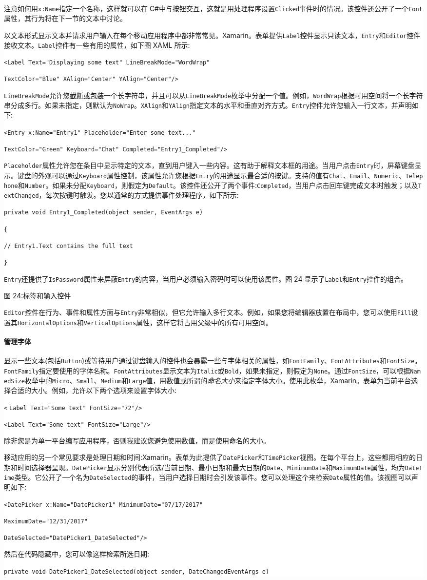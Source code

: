 注意如何用`x:Name`指定一个名称，这样就可以在 C#中与按钮交互，这就是用处理程序设置`Clicked`事件时的情况。该控件还公开了一个`Font`属性，其行为将在下一节的文本中讨论。

以文本形式显示文本并请求用户输入在每个移动应用程序中都非常常见。Xamarin。表单提供`Label`控件显示只读文本，`Entry`和`Editor`控件接收文本。`Label`控件有一些有用的属性，如下图 XAML 所示:

`<Label Text="Displaying some text" LineBreakMode="WordWrap"`

`TextColor="Blue" XAlign="Center" YAlign="Center"/>`

`LineBreakMode`允许您[截断或包装](https://developer.xamarin.com/guides/xamarin-forms/user-interface/text/label/#Truncation_and_Wrapping)一个长字符串，并且可以从`LineBreakMode`枚举中分配一个值。例如，`WordWrap`根据可用空间将一个长字符串分成多行。如果未指定，则默认为`NoWrap`。`XAlign`和`YAlign`指定文本的水平和垂直对齐方式。`Entry`控件允许您输入一行文本，并声明如下:

`<Entry x:Name="Entry1" Placeholder="Enter some text..."`

`TextColor="Green" Keyboard="Chat" Completed="Entry1_Completed"/>`

`Placeholder`属性允许您在条目中显示特定的文本，直到用户键入一些内容。这有助于解释文本框的用途。当用户点击`Entry`时，屏幕键盘显示。键盘的外观可以通过`Keyboard`属性控制，该属性允许您根据`Entry`的用途显示最合适的按键。支持的值有`Chat`、`Email`、`Numeric`、`Telephone`和`Number`。如果未分配`Keyboard`，则假定为`Default`。该控件还公开了两个事件:`Completed`，当用户点击回车键完成文本时触发；以及`TextChanged`，每次按键时触发。您以通常的方式提供事件处理程序，如下所示:

`private void Entry1_Completed(object sender, EventArgs e)`

`{`

`// Entry1.Text contains the full text`

`}`

`Entry`还提供了`IsPassword`属性来屏蔽`Entry`的内容，当用户必须输入密码时可以使用该属性。图 24 显示了`Label`和`Entry`控件的组合。

图 24:标签和输入控件

`Editor`控件在行为、事件和属性方面与`Entry`非常相似，但它允许输入多行文本。例如，如果您将编辑器放置在布局中，您可以使用`Fill`设置其`HorizontalOptions`和`VerticalOptions`属性，这样它将占用父级中的所有可用空间。

#### 管理字体

显示一些文本(包括`Button`)或等待用户通过键盘输入的控件也会暴露一些与字体相关的属性，如`FontFamily`、`FontAttributes`和`FontSize`。`FontFamily`指定要使用的字体名称。`FontAttributes`显示文本为`Italic`或`Bold`，如果未指定，则假定为`None`。通过`FontSize`，可以根据`NamedSize`枚举中的`Micro`、`Small`、`Medium`和`Large`值，用数值或所谓的*命名大小*来指定字体大小。使用此枚举，Xamarin。表单为当前平台选择合适的大小。例如，允许以下两个选项来设置字体大小:

`<` `Label Text="Some text" FontSize="72"/>`

`<Label Text="Some text" FontSize="Large"/>`

除非您是为单一平台编写应用程序，否则我建议您避免使用数值，而是使用命名的大小。

移动应用的另一个常见要求是处理日期和时间:Xamarin。表单为此提供了`DatePicker`和`TimePicker`视图。在每个平台上，这些都用相应的日期和时间选择器呈现。`DatePicker`显示分别代表所选/当前日期、最小日期和最大日期的`Date`、`MinimumDate`和`MaximumDate`属性，均为`DateTime`类型。它公开了一个名为`DateSelected`的事件，当用户选择日期时会引发该事件。您可以处理这个来检索`Date`属性的值。该视图可以声明如下:

`<DatePicker x:Name="DatePicker1" MinimumDate="07/17/2017"`

`MaximumDate="12/31/2017"`

`DateSelected="DatePicker1_DateSelected"/>`

然后在代码隐藏中，您可以像这样检索所选日期:

`private void DatePicker1_DateSelected(object sender, DateChangedEventArgs e)`

